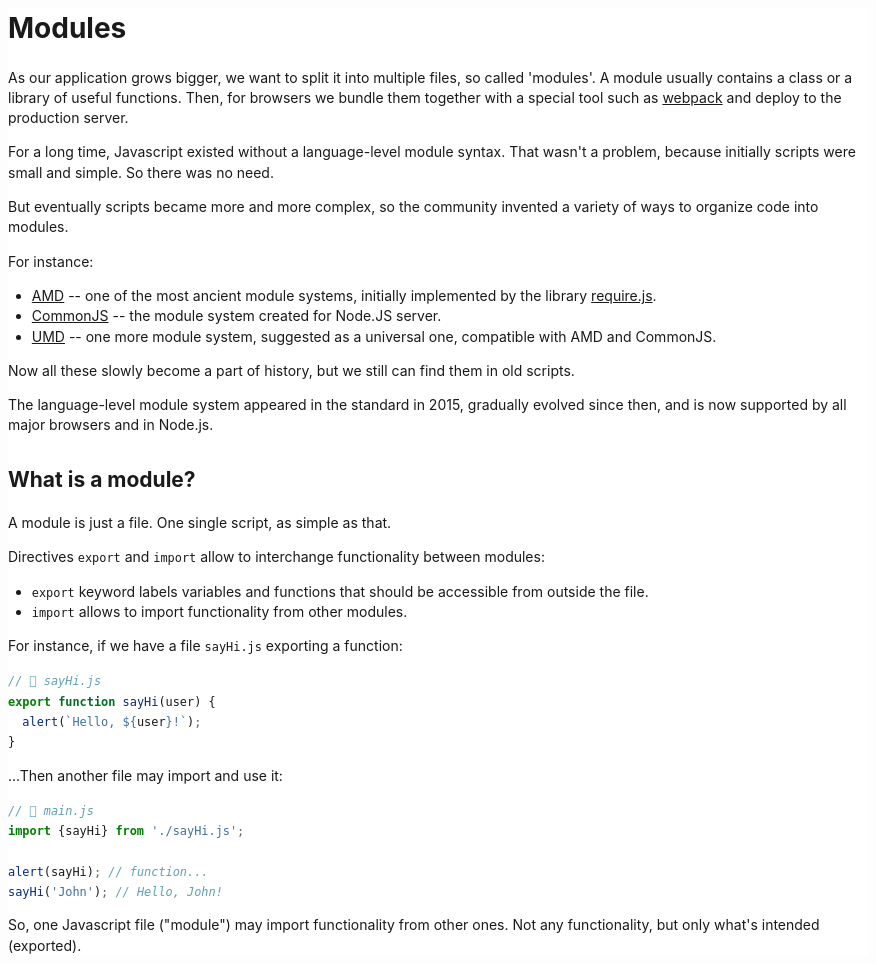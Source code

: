 
# Modules

As our application grows bigger, we want to split it into multiple files, so called 'modules'.
A module usually contains a class or a library of useful functions. Then, for browsers we bundle them together with a special tool such as [webpack](https://webpack.js.org/) and deploy to the production server.

For a long time, Javascript existed without a language-level module syntax. That wasn't a problem, because initially scripts were small and simple. So there was no need.

But eventually scripts became more and more complex, so the community invented a variety of ways to organize code into modules.

For instance:

- [AMD](https://en.wikipedia.org/wiki/Asynchronous_module_definition) -- one of the most ancient module systems, initially implemented by the library [require.js](http://requirejs.org/).
- [CommonJS](http://wiki.commonjs.org/wiki/Modules/1.1) -- the module system created for Node.JS server.
- [UMD](https://github.com/umdjs/umd) -- one more module system, suggested as a universal one, compatible with AMD and CommonJS.

Now all these slowly become a part of history, but we still can find them in old scripts.

The language-level module system appeared in the standard in 2015, gradually evolved since then, and is now supported by all major browsers and in Node.js.

## What is a module?

A module is just a file. One single script, as simple as that.

Directives `export` and `import` allow to  interchange functionality between modules:

- `export` keyword labels variables and functions that should be accessible from outside the file.
- `import` allows to import functionality from other modules.

For instance, if we have a file `sayHi.js` exporting a function:

```js
// 📁 sayHi.js
export function sayHi(user) {
  alert(`Hello, ${user}!`);
}
```

...Then another file may import and use it:

```js
// 📁 main.js
import {sayHi} from './sayHi.js';

alert(sayHi); // function...
sayHi('John'); // Hello, John!
```

So, one Javascript file ("module") may import functionality from other ones. Not any functionality, but only what's intended (exported).

